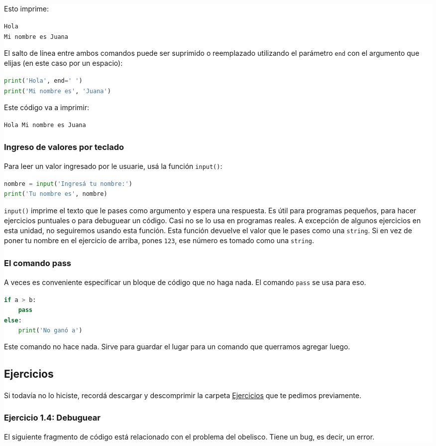 Esto imprime:

```code
Hola
Mi nombre es Juana
```

El salto de línea entre ambos comandos puede ser suprimido o reemplazado utilizando el parámetro `end` con el argumento que elijas (en este caso por un espacio):

```python
print('Hola', end=' ')
print('Mi nombre es', 'Juana')
```

Este código va a imprimir:

```code
Hola Mi nombre es Juana
```

### Ingreso de valores por teclado

Para leer un valor ingresado por le usuarie, usá la función `input()`:

```python
nombre = input('Ingresá tu nombre:')
print('Tu nombre es', nombre)
```

`input()` imprime el texto que le pases como argumento y espera una respuesta. Es útil para programas pequeños, para hacer ejercicios puntuales o para debuguear un código. Casi no se lo usa en programas reales. A excepción de algunos ejercicios en esta unidad, no seguiremos usando esta función.
Esta función devuelve el valor que le pases como una `string`. Si en vez de poner tu nombre en el ejercicio de arriba, pones `123`, ese número es tomado como una `string`.

### El comando pass

A veces es conveniente especificar un bloque de código que no haga nada. El comando `pass` se usa para eso.

```python
if a > b:
    pass
else:
    print('No ganó a')
```

Este comando no hace nada. Sirve para guardar el lugar para un comando que querramos agregar luego.

## Ejercicios

Si todavía no lo hiciste, recordá descargar y descomprimir la carpeta [Ejercicios](../Ejercicios.zip) que te pedimos previamente.

### Ejercicio 1.4: Debuguear

El siguiente fragmento de código está relacionado con el problema del obelisco. Tiene un bug, es decir, un error.
